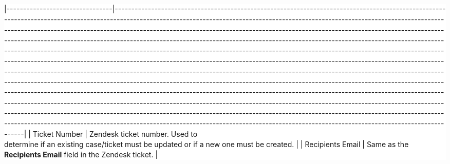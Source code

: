 |--------------------------------|---------------------------------------------------------------------------------------------------------------------------------------------------------------------------------------------------------------------------------------------------------------------------------------------------------------------------------------------------------------------------------------------------------------------------------------------------------------------------------------------------------------------------------------------------------------------------------------------------------------------------------------------------------------------------------------------------------------------------------------------------------------------------------------------------------------------------------------------------------------------------------------------------------------------------------------------------------------------------------------------------------------------------------------------------------------------------------------------------------------------------------------------------------------------------------------------------------------------------------------------------------------------------------------------------------------------------------------------------------------------------------------------------------------------------------------------------------------------------------------------------------------------------------------------------------------------------------------------------------------------------------|
| Ticket Number                  | Zendesk ticket number. Used to<br/>determine if an existing case/ticket must  be updated or if a new one must be created.                                                                                                                                                                                                                                                                                                                                                                                                                                                                                                                                                                                                                                                                                                                                                                                                                                                                                                                                                                                                                                                                                                                                                                                                                                                                                                                                                                                                                                                                                                       |
| Recipients Email               | Same as the **Recipients Email** field in the Zendesk ticket.                                                                                                                                                                                                                                                                                                                                                                                                                                                                                                                                                                                                                                                                                                                                                                                                                                                                                                                                                                                                                                                                                                                                                                                                                                                                                                                                                                                                                                                                                                                                                                   |